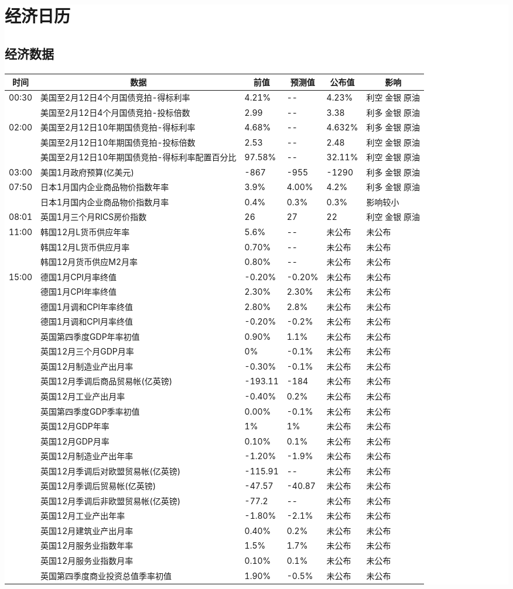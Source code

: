# 经济日历

## 经济数据

| 时间 | 数据 | 前值 | 预测值 | 公布值 | 影响 |
| --- | --- | --- | --- | --- | --- |
| 00:30 | 美国至2月12日4个月国债竞拍-得标利率 | 4.21% | -- | 4.23% | 利空 金银 原油 |
|  | 美国至2月12日4个月国债竞拍-投标倍数 | 2.99 | -- | 3.38 | 利多 金银 原油 |
| 02:00 | 美国至2月12日10年期国债竞拍-得标利率 | 4.68% | -- | 4.632% | 利多 金银 原油 |
|  | 美国至2月12日10年期国债竞拍-投标倍数 | 2.53 | -- | 2.48 | 利空 金银 原油 |
|  | 美国至2月12日10年期国债竞拍-得标利率配置百分比 | 97.58% | -- | 32.11% | 利空 金银 原油 |
| 03:00 | 美国1月政府预算(亿美元) | -867 | -955 | -1290 | 利多 金银 原油 |
| 07:50 | 日本1月国内企业商品物价指数年率 | 3.9% | 4.00% | 4.2% | 利多 金银 原油 |
|  | 日本1月国内企业商品物价指数月率 | 0.4% | 0.3% | 0.3% | 影响较小 |
| 08:01 | 英国1月三个月RICS房价指数 | 26 | 27 | 22 | 利空 金银 原油 |
| 11:00 | 韩国12月L货币供应年率 | 5.6% | -- | 未公布 | 未公布 |
|  | 韩国12月L货币供应月率 | 0.70% | -- | 未公布 | 未公布 |
|  | 韩国12月货币供应M2月率 | 0.80% | -- | 未公布 | 未公布 |
| 15:00 | 德国1月CPI月率终值 | -0.20% | -0.20% | 未公布 | 未公布 |
|  | 德国1月CPI年率终值 | 2.30% | 2.30% | 未公布 | 未公布 |
|  | 德国1月调和CPI年率终值 | 2.80% | 2.8% | 未公布 | 未公布 |
|  | 德国1月调和CPI月率终值 | -0.20% | -0.2% | 未公布 | 未公布 |
|  | 英国第四季度GDP年率初值 | 0.90% | 1.1% | 未公布 | 未公布 |
|  | 英国12月三个月GDP月率 | 0% | -0.1% | 未公布 | 未公布 |
|  | 英国12月制造业产出月率 | -0.30% | -0.1% | 未公布 | 未公布 |
|  | 英国12月季调后商品贸易帐(亿英镑) | -193.11 | -184 | 未公布 | 未公布 |
|  | 英国12月工业产出月率 | -0.40% | 0.2% | 未公布 | 未公布 |
|  | 英国第四季度GDP季率初值 | 0.00% | -0.1% | 未公布 | 未公布 |
|  | 英国12月GDP年率 | 1% | 1% | 未公布 | 未公布 |
|  | 英国12月GDP月率 | 0.10% | 0.1% | 未公布 | 未公布 |
|  | 英国12月制造业产出年率 | -1.20% | -1.9% | 未公布 | 未公布 |
|  | 英国12月季调后对欧盟贸易帐(亿英镑) | -115.91 | -- | 未公布 | 未公布 |
|  | 英国12月季调后贸易帐(亿英镑) | -47.57 | -40.87 | 未公布 | 未公布 |
|  | 英国12月季调后非欧盟贸易帐(亿英镑) | -77.2 | -- | 未公布 | 未公布 |
|  | 英国12月工业产出年率 | -1.80% | -2.1% | 未公布 | 未公布 |
|  | 英国12月建筑业产出月率 | 0.40% | 0.2% | 未公布 | 未公布 |
|  | 英国12月服务业指数年率 | 1.5% | 1.7% | 未公布 | 未公布 |
|  | 英国12月服务业指数月率 | 0.10% | 0.1% | 未公布 | 未公布 |
|  | 英国第四季度商业投资总值季率初值 | 1.90% | -0.5% | 未公布 | 未公布 |